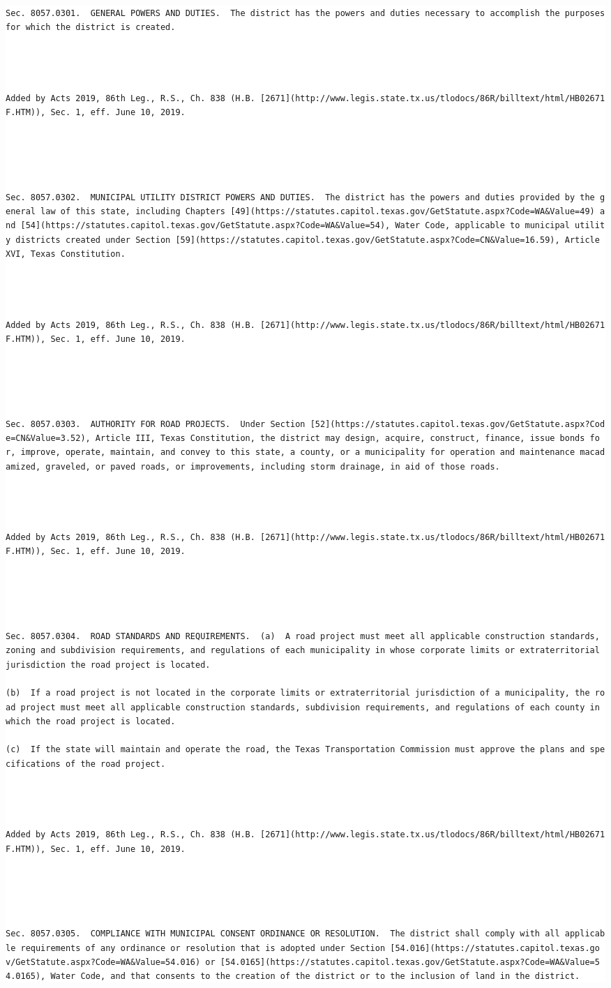     Sec. 8057.0301.  GENERAL POWERS AND DUTIES.  The district has the powers and duties necessary to accomplish the purposes for which the district is created.
    
    
    
    
    Added by Acts 2019, 86th Leg., R.S., Ch. 838 (H.B. [2671](http://www.legis.state.tx.us/tlodocs/86R/billtext/html/HB02671F.HTM)), Sec. 1, eff. June 10, 2019.
    
    
    
    
    
    Sec. 8057.0302.  MUNICIPAL UTILITY DISTRICT POWERS AND DUTIES.  The district has the powers and duties provided by the general law of this state, including Chapters [49](https://statutes.capitol.texas.gov/GetStatute.aspx?Code=WA&Value=49) and [54](https://statutes.capitol.texas.gov/GetStatute.aspx?Code=WA&Value=54), Water Code, applicable to municipal utility districts created under Section [59](https://statutes.capitol.texas.gov/GetStatute.aspx?Code=CN&Value=16.59), Article XVI, Texas Constitution.
    
    
    
    
    Added by Acts 2019, 86th Leg., R.S., Ch. 838 (H.B. [2671](http://www.legis.state.tx.us/tlodocs/86R/billtext/html/HB02671F.HTM)), Sec. 1, eff. June 10, 2019.
    
    
    
    
    
    Sec. 8057.0303.  AUTHORITY FOR ROAD PROJECTS.  Under Section [52](https://statutes.capitol.texas.gov/GetStatute.aspx?Code=CN&Value=3.52), Article III, Texas Constitution, the district may design, acquire, construct, finance, issue bonds for, improve, operate, maintain, and convey to this state, a county, or a municipality for operation and maintenance macadamized, graveled, or paved roads, or improvements, including storm drainage, in aid of those roads.
    
    
    
    
    Added by Acts 2019, 86th Leg., R.S., Ch. 838 (H.B. [2671](http://www.legis.state.tx.us/tlodocs/86R/billtext/html/HB02671F.HTM)), Sec. 1, eff. June 10, 2019.
    
    
    
    
    
    Sec. 8057.0304.  ROAD STANDARDS AND REQUIREMENTS.  (a)  A road project must meet all applicable construction standards, zoning and subdivision requirements, and regulations of each municipality in whose corporate limits or extraterritorial jurisdiction the road project is located.
    
    (b)  If a road project is not located in the corporate limits or extraterritorial jurisdiction of a municipality, the road project must meet all applicable construction standards, subdivision requirements, and regulations of each county in which the road project is located.
    
    (c)  If the state will maintain and operate the road, the Texas Transportation Commission must approve the plans and specifications of the road project.
    
    
    
    
    Added by Acts 2019, 86th Leg., R.S., Ch. 838 (H.B. [2671](http://www.legis.state.tx.us/tlodocs/86R/billtext/html/HB02671F.HTM)), Sec. 1, eff. June 10, 2019.
    
    
    
    
    
    Sec. 8057.0305.  COMPLIANCE WITH MUNICIPAL CONSENT ORDINANCE OR RESOLUTION.  The district shall comply with all applicable requirements of any ordinance or resolution that is adopted under Section [54.016](https://statutes.capitol.texas.gov/GetStatute.aspx?Code=WA&Value=54.016) or [54.0165](https://statutes.capitol.texas.gov/GetStatute.aspx?Code=WA&Value=54.0165), Water Code, and that consents to the creation of the district or to the inclusion of land in the district.
    